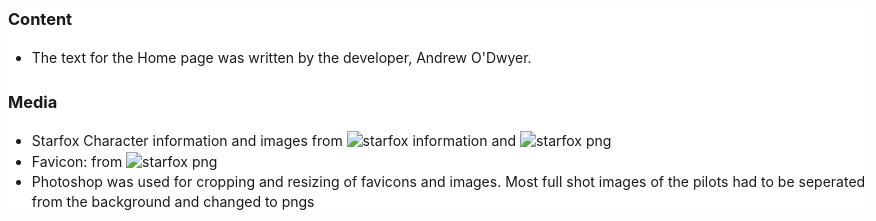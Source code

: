 ### Content 

- The text for the Home page was written by the developer, Andrew O'Dwyer.

### Media

- Starfox Character information and images from ![starfox information](https://www.charactour.com/hub/characters/view/Slippy-Toad.Star-Fox) and ![starfox png](https://www.pngwing.com/en/search?q=star+Fox)
- Favicon: from ![starfox png](https://www.pngwing.com/en/search?q=star+Fox)
- Photoshop was used for cropping and resizing of favicons and images. Most full shot images of the pilots had to be seperated from the background and changed to pngs